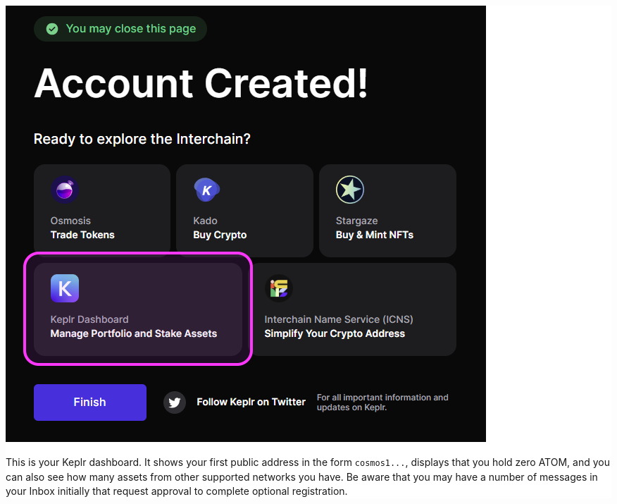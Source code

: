 ![Keplr all set](/academy/1-what-is-cosmos/images/keplr-account-created.png)

This is your Keplr dashboard. It shows your first public address in the form `cosmos1...`, displays that you hold zero ATOM, and you can also see how many assets from other supported networks you have. Be aware that you may have a number of messages in your Inbox initially that request approval to complete optional registration.

